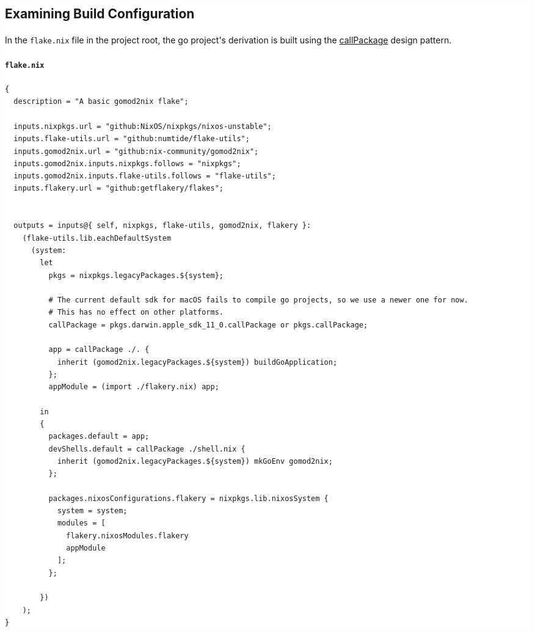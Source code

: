 ## Examining Build Configuration

In the `flake.nix` file in the project root, the go project's derivation is built using the [callPackage](https://nixos.org/guides/nix-pills/callpackage-design-pattern) design pattern. 

#### `flake.nix`
```nix{22-24}
{
  description = "A basic gomod2nix flake";

  inputs.nixpkgs.url = "github:NixOS/nixpkgs/nixos-unstable";
  inputs.flake-utils.url = "github:numtide/flake-utils";
  inputs.gomod2nix.url = "github:nix-community/gomod2nix";
  inputs.gomod2nix.inputs.nixpkgs.follows = "nixpkgs";
  inputs.gomod2nix.inputs.flake-utils.follows = "flake-utils";
  inputs.flakery.url = "github:getflakery/flakes";


  outputs = inputs@{ self, nixpkgs, flake-utils, gomod2nix, flakery }:
    (flake-utils.lib.eachDefaultSystem
      (system:
        let
          pkgs = nixpkgs.legacyPackages.${system};

          # The current default sdk for macOS fails to compile go projects, so we use a newer one for now.
          # This has no effect on other platforms.
          callPackage = pkgs.darwin.apple_sdk_11_0.callPackage or pkgs.callPackage;

          app = callPackage ./. {
            inherit (gomod2nix.legacyPackages.${system}) buildGoApplication;
          };
          appModule = (import ./flakery.nix) app;

        in
        {
          packages.default = app;
          devShells.default = callPackage ./shell.nix {
            inherit (gomod2nix.legacyPackages.${system}) mkGoEnv gomod2nix;
          };

          packages.nixosConfigurations.flakery = nixpkgs.lib.nixosSystem {
            system = system;
            modules = [
              flakery.nixosModules.flakery
              appModule
            ];
          };

        })
    );
}
```
